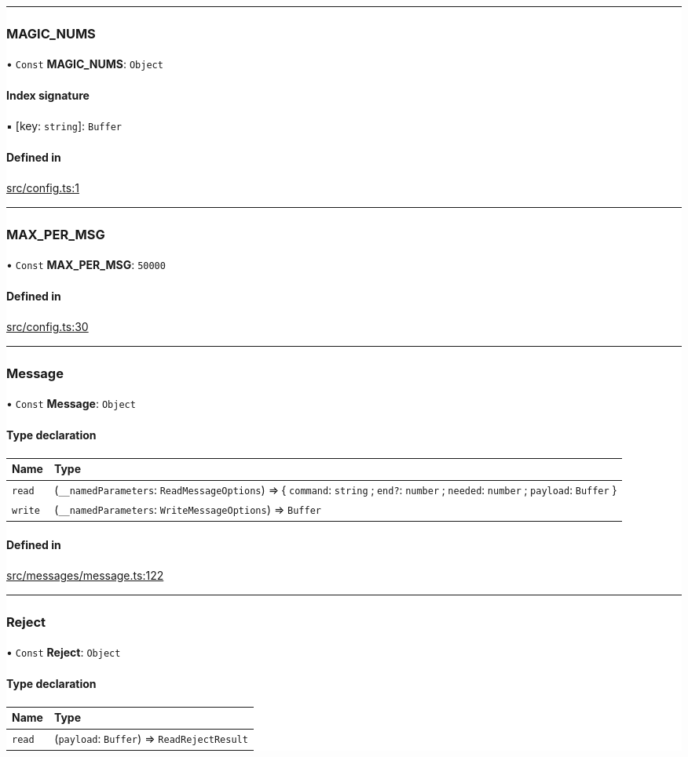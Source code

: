 ___

### MAGIC\_NUMS

• `Const` **MAGIC\_NUMS**: `Object`

#### Index signature

▪ [key: `string`]: `Buffer`

#### Defined in

[src/config.ts:1](https://github.com/mainnet-pat/p2p-cash/blob/master/src/config.ts#L1)

___

### MAX\_PER\_MSG

• `Const` **MAX\_PER\_MSG**: ``50000``

#### Defined in

[src/config.ts:30](https://github.com/mainnet-pat/p2p-cash/blob/master/src/config.ts#L30)

___

### Message

• `Const` **Message**: `Object`

#### Type declaration

| Name | Type |
| :------ | :------ |
| `read` | (`__namedParameters`: `ReadMessageOptions`) => { `command`: `string` ; `end?`: `number` ; `needed`: `number` ; `payload`: `Buffer`  } |
| `write` | (`__namedParameters`: `WriteMessageOptions`) => `Buffer` |

#### Defined in

[src/messages/message.ts:122](https://github.com/mainnet-pat/p2p-cash/blob/master/src/messages/message.ts#L122)

___

### Reject

• `Const` **Reject**: `Object`

#### Type declaration

| Name | Type |
| :------ | :------ |
| `read` | (`payload`: `Buffer`) => `ReadRejectResult` |
